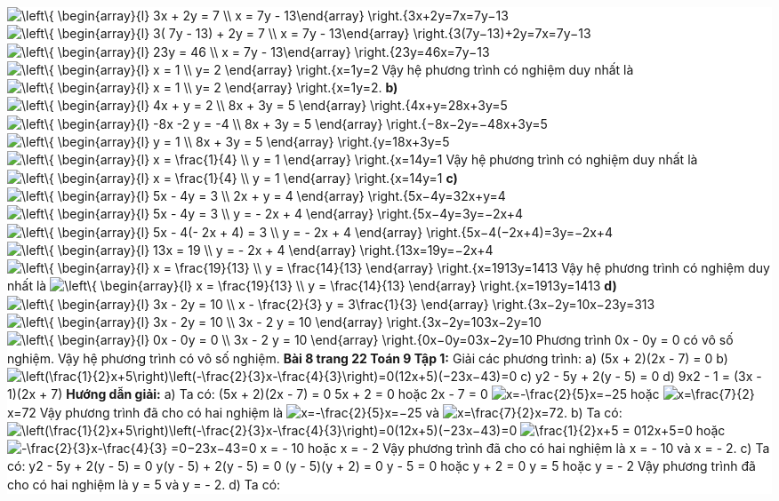 ![\\left\\{ \\begin{array}{l} 3x + 2y = 7 \\\\ x = 7y - 13\\end{array} \\right.](https://i.vdoc.vn/data/image/blank.png)\{3x+2y=7x=7y−13
![\\left\\{ \\begin{array}{l} 3\( 7y - 13\) + 2y = 7 \\\\ x = 7y - 13\\end{array} \\right.](https://i.vdoc.vn/data/image/blank.png)\{3\(7y−13\)+2y=7x=7y−13
![\\left\\{ \\begin{array}{l} 23y = 46 \\\\ x = 7y - 13\\end{array} \\right.](https://i.vdoc.vn/data/image/blank.png)\{23y=46x=7y−13
![\\left\\{ \\begin{array}{l} x = 1 \\\\ y= 2  \\end{array} \\right.](https://i.vdoc.vn/data/image/blank.png)\{x=1y=2
Vậy hệ phương trình có nghiệm duy nhất là ![\\left\\{ \\begin{array}{l} x = 1 \\\\ y= 2  \\end{array} \\right.](https://i.vdoc.vn/data/image/blank.png)\{x=1y=2.
**b\)** ![\\left\\{ \\begin{array}{l} 4x + y = 2 \\\\ 8x + 3y = 5 \\end{array} \\right.](https://i.vdoc.vn/data/image/blank.png)\{4x+y=28x+3y=5
![\\left\\{ \\begin{array}{l} -8x -2 y = -4 \\\\ 8x + 3y = 5 \\end{array} \\right.](https://i.vdoc.vn/data/image/blank.png)\{−8x−2y=−48x+3y=5
![\\left\\{ \\begin{array}{l} y = 1 \\\\ 8x + 3y = 5 \\end{array} \\right.](https://i.vdoc.vn/data/image/blank.png)\{y=18x+3y=5
![\\left\\{ \\begin{array}{l} x = \\frac{1}{4} \\\\ y = 1  \\end{array} \\right.](https://i.vdoc.vn/data/image/blank.png)\{x=14y=1
Vậy hệ phương trình có nghiệm duy nhất là ![\\left\\{ \\begin{array}{l} x = \\frac{1}{4} \\\\ y = 1  \\end{array} \\right.](https://i.vdoc.vn/data/image/blank.png)\{x=14y=1
**c\)**![\\left\\{ \\begin{array}{l} 5x - 4y = 3 \\\\ 2x + y = 4 \\end{array} \\right.](https://i.vdoc.vn/data/image/blank.png)\{5x−4y=32x+y=4
![\\left\\{ \\begin{array}{l} 5x - 4y = 3 \\\\ y = - 2x + 4 \\end{array} \\right.](https://i.vdoc.vn/data/image/blank.png)\{5x−4y=3y=−2x+4
![\\left\\{ \\begin{array}{l} 5x - 4\(- 2x + 4\) = 3 \\\\ y = - 2x + 4 \\end{array} \\right.](https://i.vdoc.vn/data/image/blank.png)\{5x−4\(−2x+4\)=3y=−2x+4
![\\left\\{ \\begin{array}{l} 13x = 19 \\\\ y = - 2x + 4 \\end{array} \\right.](https://i.vdoc.vn/data/image/blank.png)\{13x=19y=−2x+4
![\\left\\{ \\begin{array}{l} x = \\frac{19}{13}  \\\\ y = \\frac{14}{13}  \\end{array} \\right.](https://i.vdoc.vn/data/image/blank.png)\{x=1913y=1413
Vậy hệ phương trình có nghiệm duy nhất là ![\\left\\{ \\begin{array}{l} x = \\frac{19}{13}  \\\\ y = \\frac{14}{13}  \\end{array} \\right.](https://i.vdoc.vn/data/image/blank.png)\{x=1913y=1413
**d\)** ![\\left\\{ \\begin{array}{l} 3x - 2y = 10 \\\\ x - \\frac{2}{3} y = 3\\frac{1}{3}  \\end{array} \\right.](https://i.vdoc.vn/data/image/blank.png)\{3x−2y=10x−23y=313
![\\left\\{ \\begin{array}{l} 3x - 2y = 10 \\\\ 3x - 2 y = 10  \\end{array} \\right.](https://i.vdoc.vn/data/image/blank.png)\{3x−2y=103x−2y=10
![\\left\\{ \\begin{array}{l} 0x - 0y = 0 \\\\ 3x - 2 y = 10  \\end{array} \\right.](https://i.vdoc.vn/data/image/blank.png)\{0x−0y=03x−2y=10
Phương trình 0x - 0y = 0 có vô số nghiệm.
Vậy hệ phương trình có vô số nghiệm.
**Bài 8 trang 22 Toán 9 Tập 1:**
Giải các phương trình:
a\) \(5x + 2\)\(2x - 7\) = 0
b\) ![\\left\(\\frac{1}{2}x+5\\right\)\\left\(-\\frac{2}{3}x-\\frac{4}{3}\\right\)=0](https://i.vdoc.vn/data/image/blank.png)\(12x+5\)\(−23x−43\)=0
c\) y2 \- 5y + 2\(y - 5\) = 0
d\) 9x2 \- 1 = \(3x - 1\)\(2x + 7\)
**Hướng dẫn giải:**
a\) Ta có:
\(5x + 2\)\(2x - 7\) = 0
5x + 2 = 0 hoặc 2x - 7 = 0
![x=-\\frac{2}{5}](https://i.vdoc.vn/data/image/blank.png)x=−25 hoặc ![x=\\frac{7}{2}](https://i.vdoc.vn/data/image/blank.png)x=72
Vậy phương trình đã cho có hai nghiệm là ![x=-\\frac{2}{5}](https://i.vdoc.vn/data/image/blank.png)x=−25 và ![x=\\frac{7}{2}](https://i.vdoc.vn/data/image/blank.png)x=72.
b\) Ta có:
![\\left\(\\frac{1}{2}x+5\\right\)\\left\(-\\frac{2}{3}x-\\frac{4}{3}\\right\)=0](https://i.vdoc.vn/data/image/blank.png)\(12x+5\)\(−23x−43\)=0
![\\frac{1}{2}x+5 = 0](https://i.vdoc.vn/data/image/blank.png)12x+5=0 hoặc ![-\\frac{2}{3}x-\\frac{4}{3} =0](https://i.vdoc.vn/data/image/blank.png)−23x−43=0
x = - 10 hoặc x = - 2
Vậy phương trình đã cho có hai nghiệm là x = - 10 và x = - 2.
c\) Ta có:
y2 \- 5y + 2\(y - 5\) = 0
y\(y - 5\) + 2\(y - 5\) = 0
\(y - 5\)\(y + 2\) = 0
y - 5 = 0 hoặc y + 2 = 0
y = 5 hoặc y = - 2
Vậy phương trình đã cho có hai nghiệm là y = 5 và y = - 2.
d\) Ta có: